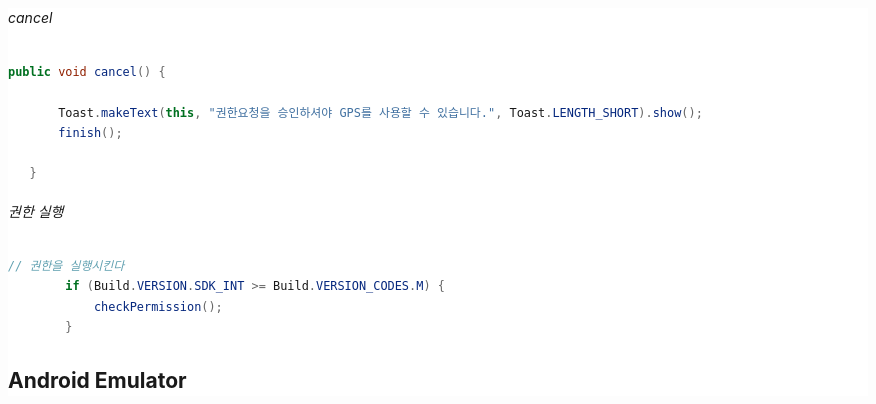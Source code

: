 ###### cancel


```java
public void cancel() {

       Toast.makeText(this, "권한요청을 승인하셔야 GPS를 사용할 수 있습니다.", Toast.LENGTH_SHORT).show();
       finish();

   }
```




###### 권한 실행





```java
// 권한을 실행시킨다
        if (Build.VERSION.SDK_INT >= Build.VERSION_CODES.M) {
            checkPermission();
        }
```





## Android Emulator



